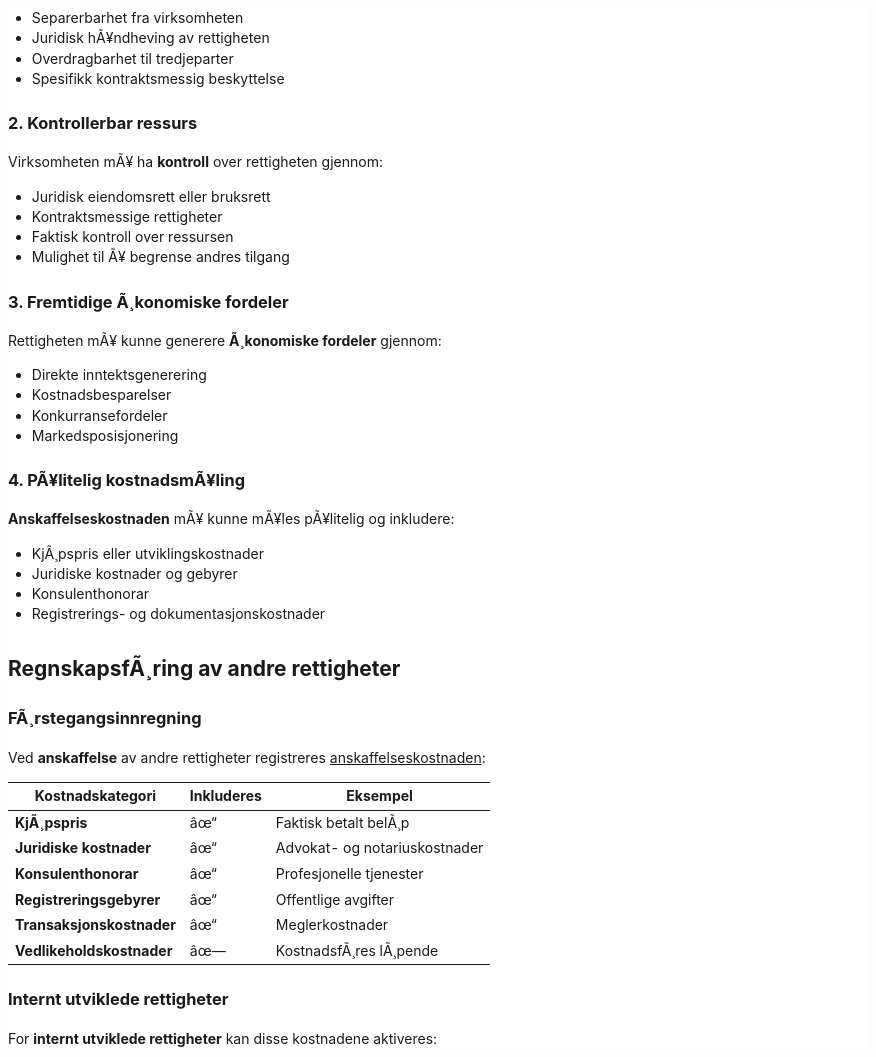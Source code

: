 * Separerbarhet fra virksomheten
* Juridisk hÃ¥ndheving av rettigheten
* Overdragbarhet til tredjeparter
* Spesifikk kontraktsmessig beskyttelse

### 2. Kontrollerbar ressurs
Virksomheten mÃ¥ ha **kontroll** over rettigheten gjennom:

* Juridisk eiendomsrett eller bruksrett
* Kontraktsmessige rettigheter
* Faktisk kontroll over ressursen
* Mulighet til Ã¥ begrense andres tilgang

### 3. Fremtidige Ã¸konomiske fordeler
Rettigheten mÃ¥ kunne generere **Ã¸konomiske fordeler** gjennom:

* Direkte inntektsgenerering
* Kostnadsbesparelser
* Konkurransefordeler
* Markedsposisjonering

### 4. PÃ¥litelig kostnadsmÃ¥ling
**Anskaffelseskostnaden** mÃ¥ kunne mÃ¥les pÃ¥litelig og inkludere:

* KjÃ¸pspris eller utviklingskostnader
* Juridiske kostnader og gebyrer
* Konsulenthonorar
* Registrerings- og dokumentasjonskostnader

## RegnskapsfÃ¸ring av andre rettigheter

### FÃ¸rstegangsinnregning
Ved **anskaffelse** av andre rettigheter registreres [anskaffelseskostnaden](/blogs/regnskap/hva-er-anskaffelseskost "Hva er Anskaffelseskost?"):

| Kostnadskategori | Inkluderes | Eksempel |
|------------------|------------|----------|
| **KjÃ¸pspris** | âœ“ | Faktisk betalt belÃ¸p |
| **Juridiske kostnader** | âœ“ | Advokat- og notariuskostnader |
| **Konsulenthonorar** | âœ“ | Profesjonelle tjenester |
| **Registreringsgebyrer** | âœ“ | Offentlige avgifter |
| **Transaksjonskostnader** | âœ“ | Meglerkostnader |
| **Vedlikeholdskostnader** | âœ— | KostnadsfÃ¸res lÃ¸pende |

### Internt utviklede rettigheter
For **internt utviklede rettigheter** kan disse kostnadene aktiveres:
